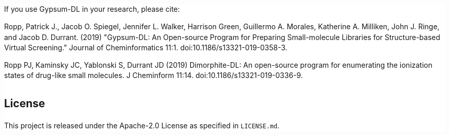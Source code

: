 If you use Gypsum-DL in your research, please cite:

Ropp, Patrick J., Jacob O. Spiegel, Jennifer L. Walker, Harrison Green,
Guillermo A. Morales, Katherine A. Milliken, John J. Ringe, and Jacob D.
Durrant. (2019) "Gypsum-DL: An Open-source Program for Preparing
Small-molecule Libraries for Structure-based Virtual Screening." Journal of
Cheminformatics 11:1. doi:10.1186/s13321-019-0358-3.

Ropp PJ, Kaminsky JC, Yablonski S, Durrant JD (2019) Dimorphite-DL: An
open-source program for enumerating the ionization states of drug-like small
molecules. J Cheminform 11:14. doi:10.1186/s13321-019-0336-9.

## License

This project is released under the Apache-2.0 License as specified in `LICENSE.md`.
